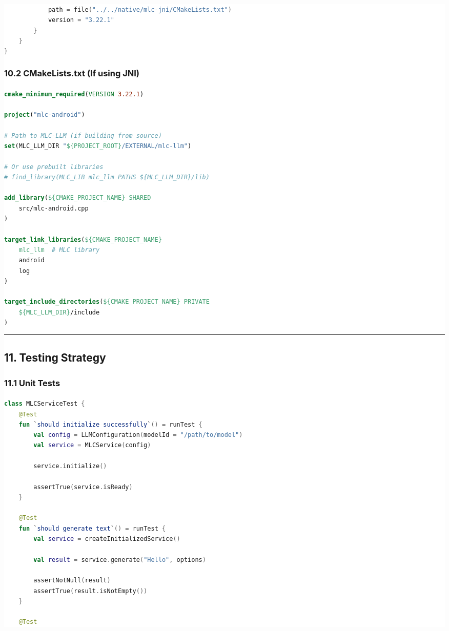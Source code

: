 ```kotlin
            path = file("../../native/mlc-jni/CMakeLists.txt")
            version = "3.22.1"
        }
    }
}
```

### 10.2 CMakeLists.txt (If using JNI)

```cmake
cmake_minimum_required(VERSION 3.22.1)

project("mlc-android")

# Path to MLC-LLM (if building from source)
set(MLC_LLM_DIR "${PROJECT_ROOT}/EXTERNAL/mlc-llm")

# Or use prebuilt libraries
# find_library(MLC_LIB mlc_llm PATHS ${MLC_LLM_DIR}/lib)

add_library(${CMAKE_PROJECT_NAME} SHARED
    src/mlc-android.cpp
)

target_link_libraries(${CMAKE_PROJECT_NAME}
    mlc_llm  # MLC library
    android
    log
)

target_include_directories(${CMAKE_PROJECT_NAME} PRIVATE
    ${MLC_LLM_DIR}/include
)
```

---

## 11. Testing Strategy

### 11.1 Unit Tests

```kotlin
class MLCServiceTest {
    @Test
    fun `should initialize successfully`() = runTest {
        val config = LLMConfiguration(modelId = "/path/to/model")
        val service = MLCService(config)

        service.initialize()

        assertTrue(service.isReady)
    }

    @Test
    fun `should generate text`() = runTest {
        val service = createInitializedService()

        val result = service.generate("Hello", options)

        assertNotNull(result)
        assertTrue(result.isNotEmpty())
    }

    @Test
```